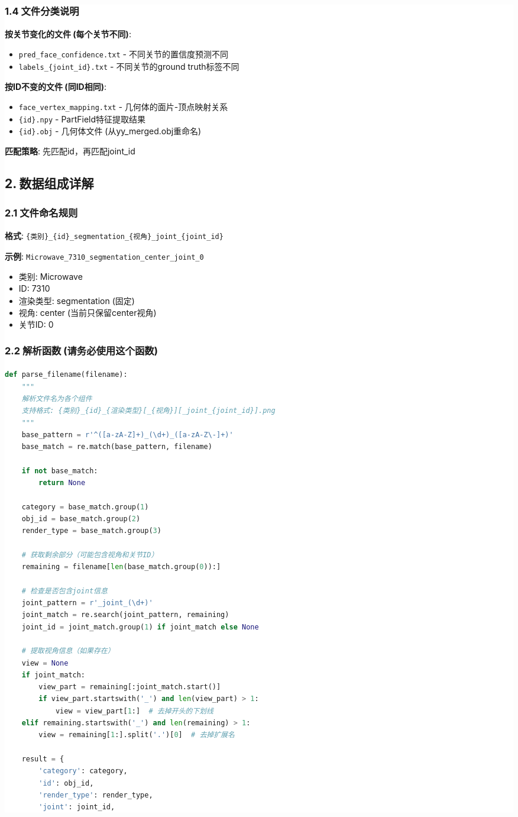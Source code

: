 ### 1.4 文件分类说明
**按关节变化的文件 (每个关节不同)**:
- `pred_face_confidence.txt` - 不同关节的置信度预测不同
- `labels_{joint_id}.txt` - 不同关节的ground truth标签不同

**按ID不变的文件 (同ID相同)**:
- `face_vertex_mapping.txt` - 几何体的面片-顶点映射关系
- `{id}.npy` - PartField特征提取结果
- `{id}.obj` - 几何体文件 (从yy_merged.obj重命名)

**匹配策略**: 先匹配id，再匹配joint_id

## 2. 数据组成详解

### 2.1 文件命名规则
**格式**: `{类别}_{id}_segmentation_{视角}_joint_{joint_id}`

**示例**: `Microwave_7310_segmentation_center_joint_0`
- 类别: Microwave
- ID: 7310  
- 渲染类型: segmentation (固定)
- 视角: center (当前只保留center视角)
- 关节ID: 0

### 2.2 解析函数 (请务必使用这个函数)
```python
def parse_filename(filename):
    """
    解析文件名为各个组件
    支持格式: {类别}_{id}_{渲染类型}[_{视角}][_joint_{joint_id}].png
    """
    base_pattern = r'^([a-zA-Z]+)_(\d+)_([a-zA-Z\-]+)'
    base_match = re.match(base_pattern, filename)
    
    if not base_match:
        return None
    
    category = base_match.group(1)
    obj_id = base_match.group(2)
    render_type = base_match.group(3)
    
    # 获取剩余部分（可能包含视角和关节ID）
    remaining = filename[len(base_match.group(0)):]
    
    # 检查是否包含joint信息
    joint_pattern = r'_joint_(\d+)'
    joint_match = re.search(joint_pattern, remaining)
    joint_id = joint_match.group(1) if joint_match else None
    
    # 提取视角信息（如果存在）
    view = None
    if joint_match:
        view_part = remaining[:joint_match.start()]
        if view_part.startswith('_') and len(view_part) > 1:
            view = view_part[1:]  # 去掉开头的下划线
    elif remaining.startswith('_') and len(remaining) > 1:
        view = remaining[1:].split('.')[0]  # 去掉扩展名
    
    result = {
        'category': category,
        'id': obj_id,
        'render_type': render_type,
        'joint': joint_id,
```